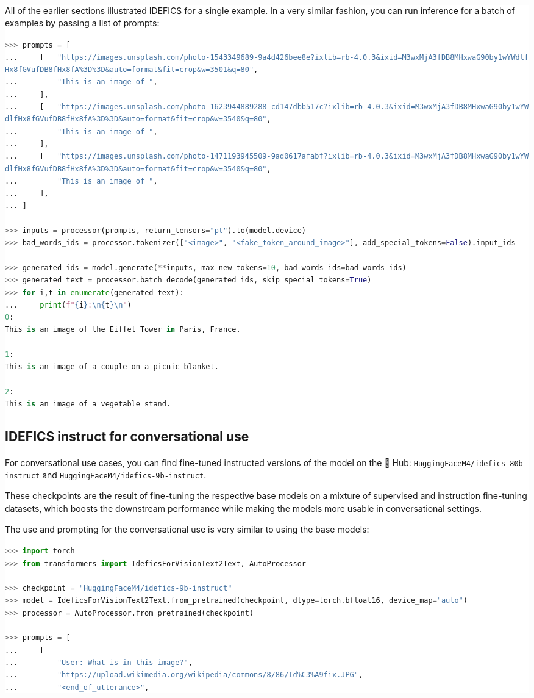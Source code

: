 All of the earlier sections illustrated IDEFICS for a single example. In a very similar fashion, you can run inference 
for a batch of examples by passing a list of prompts:

```py
>>> prompts = [
...     [   "https://images.unsplash.com/photo-1543349689-9a4d426bee8e?ixlib=rb-4.0.3&ixid=M3wxMjA3fDB8MHxwaG90by1wYWdlfHx8fGVufDB8fHx8fA%3D%3D&auto=format&fit=crop&w=3501&q=80",
...         "This is an image of ",
...     ],
...     [   "https://images.unsplash.com/photo-1623944889288-cd147dbb517c?ixlib=rb-4.0.3&ixid=M3wxMjA3fDB8MHxwaG90by1wYWdlfHx8fGVufDB8fHx8fA%3D%3D&auto=format&fit=crop&w=3540&q=80",
...         "This is an image of ",
...     ],
...     [   "https://images.unsplash.com/photo-1471193945509-9ad0617afabf?ixlib=rb-4.0.3&ixid=M3wxMjA3fDB8MHxwaG90by1wYWdlfHx8fGVufDB8fHx8fA%3D%3D&auto=format&fit=crop&w=3540&q=80",
...         "This is an image of ",
...     ],
... ]

>>> inputs = processor(prompts, return_tensors="pt").to(model.device)
>>> bad_words_ids = processor.tokenizer(["<image>", "<fake_token_around_image>"], add_special_tokens=False).input_ids

>>> generated_ids = model.generate(**inputs, max_new_tokens=10, bad_words_ids=bad_words_ids)
>>> generated_text = processor.batch_decode(generated_ids, skip_special_tokens=True)
>>> for i,t in enumerate(generated_text):
...     print(f"{i}:\n{t}\n") 
0:
This is an image of the Eiffel Tower in Paris, France.

1:
This is an image of a couple on a picnic blanket.

2:
This is an image of a vegetable stand.
```

## IDEFICS instruct for conversational use

For conversational use cases, you can find fine-tuned instructed versions of the model on the 🤗 Hub: 
`HuggingFaceM4/idefics-80b-instruct` and `HuggingFaceM4/idefics-9b-instruct`.

These checkpoints are the result of fine-tuning the respective base models on a mixture of supervised and instruction 
fine-tuning datasets, which boosts the downstream performance while making the models more usable in conversational settings.

The use and prompting for the conversational use is very similar to using the base models: 

```py
>>> import torch
>>> from transformers import IdeficsForVisionText2Text, AutoProcessor

>>> checkpoint = "HuggingFaceM4/idefics-9b-instruct"
>>> model = IdeficsForVisionText2Text.from_pretrained(checkpoint, dtype=torch.bfloat16, device_map="auto")
>>> processor = AutoProcessor.from_pretrained(checkpoint)

>>> prompts = [
...     [
...         "User: What is in this image?",
...         "https://upload.wikimedia.org/wikipedia/commons/8/86/Id%C3%A9fix.JPG",
...         "<end_of_utterance>",

```